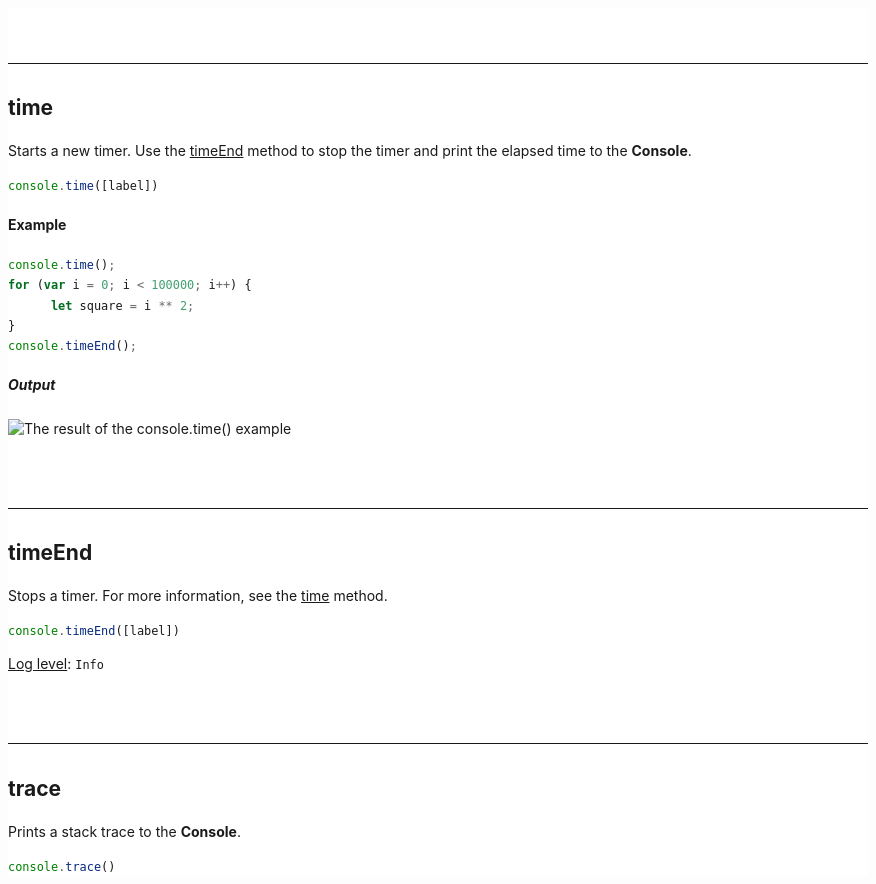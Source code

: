 <br/><br/>

---



## time

Starts a new timer.  Use the [timeEnd](#timeend) method to stop the timer and print the elapsed time to the **Console**.

```javascript
console.time([label])
```



#### Example

```javascript
console.time();
for (var i = 0; i < 100000; i++) {
      let square = i ** 2;
}
console.timeEnd();
```



##### Output

![The result of the console.time() example](./api-images/console-demo-time-button.png)

<br/><br/>

---



## timeEnd

Stops a timer.  For more information, see the [time](#time) method.

```javascript
console.timeEnd([label])
```

[Log level](reference.md#persist-messages-across-page-loads): `Info`

<br/><br/>

---



## trace

Prints a stack trace to the **Console**.

```javascript
console.trace()
```
